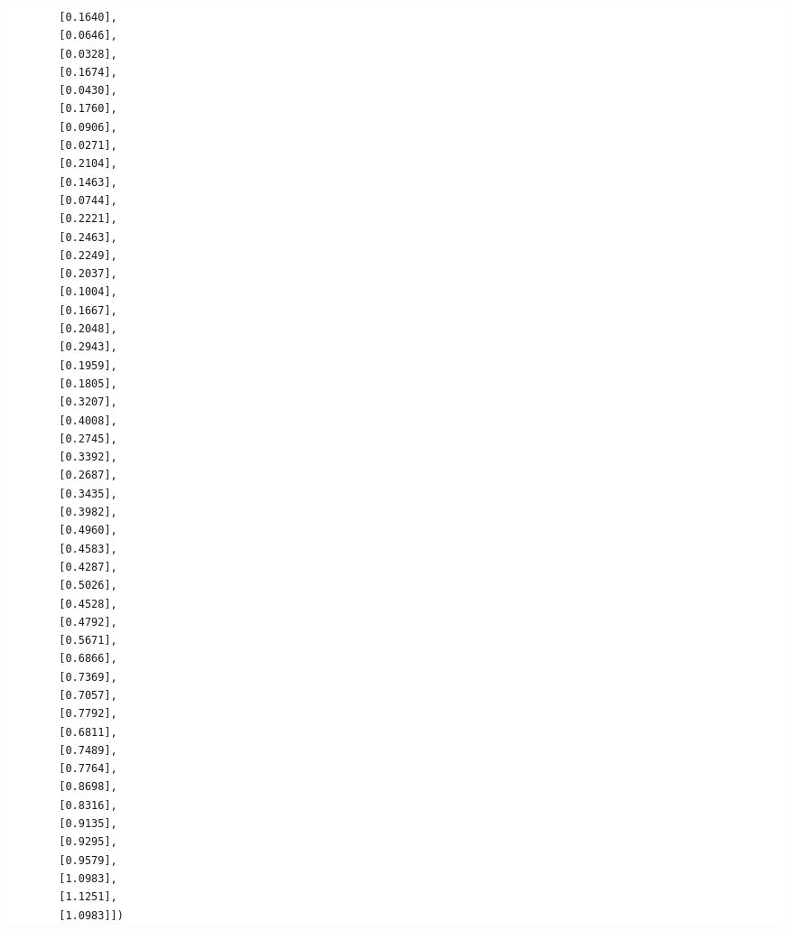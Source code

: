             [0.1640],
            [0.0646],
            [0.0328],
            [0.1674],
            [0.0430],
            [0.1760],
            [0.0906],
            [0.0271],
            [0.2104],
            [0.1463],
            [0.0744],
            [0.2221],
            [0.2463],
            [0.2249],
            [0.2037],
            [0.1004],
            [0.1667],
            [0.2048],
            [0.2943],
            [0.1959],
            [0.1805],
            [0.3207],
            [0.4008],
            [0.2745],
            [0.3392],
            [0.2687],
            [0.3435],
            [0.3982],
            [0.4960],
            [0.4583],
            [0.4287],
            [0.5026],
            [0.4528],
            [0.4792],
            [0.5671],
            [0.6866],
            [0.7369],
            [0.7057],
            [0.7792],
            [0.6811],
            [0.7489],
            [0.7764],
            [0.8698],
            [0.8316],
            [0.9135],
            [0.9295],
            [0.9579],
            [1.0983],
            [1.1251],
            [1.0983]])
    